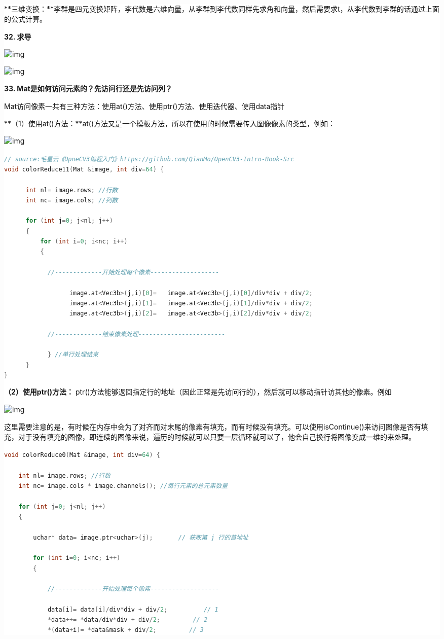 **三维变换：**李群是四元变换矩阵，李代数是六维向量，从李群到李代数同样先求角和向量，然后需要求t，从李代数到李群的话通过上面的公式计算。

**32. 求导**

![img](https://pic2.zhimg.com/80/v2-2e29d1527f2439378c04dca51366a495_720w.png)

![img](https://pic2.zhimg.com/80/v2-988dfa2119d304859328b7f429b5e879_720w.jpg)

**33. Mat是如何访问元素的？先访问行还是先访问列？**

Mat访问像素一共有三种方法：使用at()方法、使用ptr()方法、使用迭代器、使用data指针

**（1）使用at()方法：**at()方法又是一个模板方法，所以在使用的时候需要传入图像像素的类型，例如：

![img](https://pic2.zhimg.com/80/v2-97f723922793adf21f4f0ac15fbc2171_720w.png)

```cpp
// source:毛星云《OpneCV3编程入门》https://github.com/QianMo/OpenCV3-Intro-Book-Src
void colorReduce11(Mat &image, int div=64) {

	  int nl= image.rows; //行数
	  int nc= image.cols; //列数
              
      for (int j=0; j<nl; j++) 
	  {
          for (int i=0; i<nc; i++) 
		  {
 
            //-------------开始处理每个像素-------------------
                 
                  image.at<Vec3b>(j,i)[0]=	 image.at<Vec3b>(j,i)[0]/div*div + div/2;
                  image.at<Vec3b>(j,i)[1]=	 image.at<Vec3b>(j,i)[1]/div*div + div/2;
                  image.at<Vec3b>(j,i)[2]=	 image.at<Vec3b>(j,i)[2]/div*div + div/2;
 
            //-------------结束像素处理------------------------
 
            } //单行处理结束                 
      }
}
```

**（2）使用ptr()方法：** ptr()方法能够返回指定行的地址（因此正常是先访问行的），然后就可以移动指针访其他的像素。例如

![img](https://pic3.zhimg.com/80/v2-5ebe02cbe02acabe97a3188860ea7b66_720w.png)

这里需要注意的是，有时候在内存中会为了对齐而对末尾的像素有填充，而有时候没有填充。可以使用isContinue()来访问图像是否有填充，对于没有填充的图像，即连续的图像来说，遍历的时候就可以只要一层循环就可以了，他会自己换行将图像变成一维的来处理。

```cpp
void colorReduce0(Mat &image, int div=64) {

    int nl= image.rows; //行数
    int nc= image.cols * image.channels(); //每行元素的总元素数量

    for (int j=0; j<nl; j++) 
    {

        uchar* data= image.ptr<uchar>(j);		// 获取第 j 行的首地址

        for (int i=0; i<nc; i++) 
        {

            //-------------开始处理每个像素-------------------

            data[i]= data[i]/div*div + div/2;		   // 1
            *data++= *data/div*div + div/2;			// 2
            *(data+i)= *data&mask + div/2;		   // 3
```